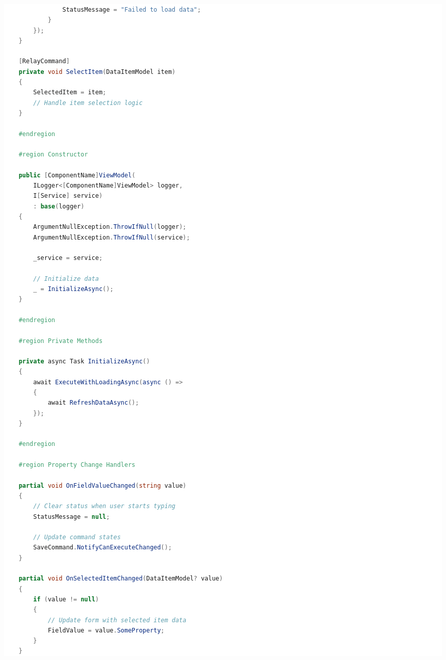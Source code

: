```csharp
                StatusMessage = "Failed to load data";
            }
        });
    }
    
    [RelayCommand]
    private void SelectItem(DataItemModel item)
    {
        SelectedItem = item;
        // Handle item selection logic
    }
    
    #endregion

    #region Constructor
    
    public [ComponentName]ViewModel(
        ILogger<[ComponentName]ViewModel> logger,
        I[Service] service)
        : base(logger)
    {
        ArgumentNullException.ThrowIfNull(logger);
        ArgumentNullException.ThrowIfNull(service);
        
        _service = service;
        
        // Initialize data
        _ = InitializeAsync();
    }
    
    #endregion

    #region Private Methods
    
    private async Task InitializeAsync()
    {
        await ExecuteWithLoadingAsync(async () =>
        {
            await RefreshDataAsync();
        });
    }
    
    #endregion

    #region Property Change Handlers
    
    partial void OnFieldValueChanged(string value)
    {
        // Clear status when user starts typing
        StatusMessage = null;
        
        // Update command states
        SaveCommand.NotifyCanExecuteChanged();
    }
    
    partial void OnSelectedItemChanged(DataItemModel? value)
    {
        if (value != null)
        {
            // Update form with selected item data
            FieldValue = value.SomeProperty;
        }
    }
```